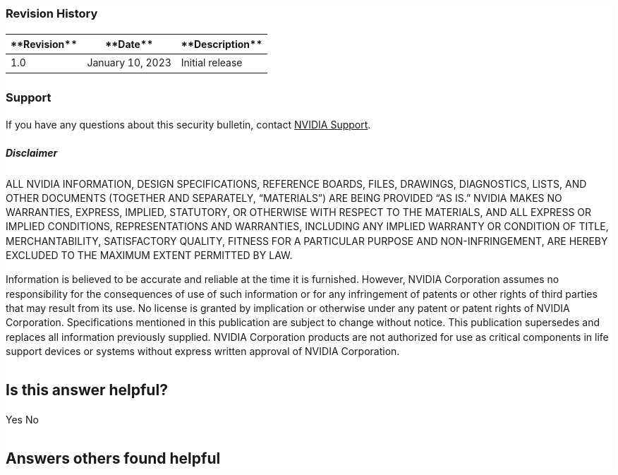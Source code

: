 
### Revision History








| \*\*Revision\*\* | \*\*Date\*\* | \*\*Description\*\* |
| --- | --- | --- |
| 1.0 | January 10, 2023 | Initial release |


### Support


If you have any questions about this security bulletin, contact [NVIDIA Support](https://www.nvidia.com/object/support.html).


##### Disclaimer


ALL NVIDIA INFORMATION, DESIGN SPECIFICATIONS, REFERENCE BOARDS, FILES, DRAWINGS, DIAGNOSTICS, LISTS, AND OTHER DOCUMENTS (TOGETHER AND SEPARATELY, “MATERIALS”) ARE BEING PROVIDED “AS IS.” NVIDIA MAKES NO WARRANTIES, EXPRESS, IMPLIED, STATUTORY, OR OTHERWISE WITH RESPECT TO THE MATERIALS, AND ALL EXPRESS OR IMPLIED CONDITIONS, REPRESENTATIONS AND WARRANTIES, INCLUDING ANY IMPLIED WARRANTY OR CONDITION OF TITLE, MERCHANTABILITY, SATISFACTORY QUALITY, FITNESS FOR A PARTICULAR PURPOSE AND NON-INFRINGEMENT, ARE HEREBY EXCLUDED TO THE MAXIMUM EXTENT PERMITTED BY LAW.


Information is believed to be accurate and reliable at the time it is furnished. However, NVIDIA Corporation assumes no responsibility for the consequences of use of such information or for any infringement of patents or other rights of third parties that may result from its use. No license is granted by implication or otherwise under any patent or patent rights of NVIDIA Corporation. Specifications mentioned in this publication are subject to change without notice. This publication supersedes and replaces all information previously supplied. NVIDIA Corporation products are not authorized for use as critical components in life support devices or systems without express written approval of NVIDIA Corporation.










Is this answer helpful?
-----------------------



Yes
No







Answers others found helpful
----------------------------
